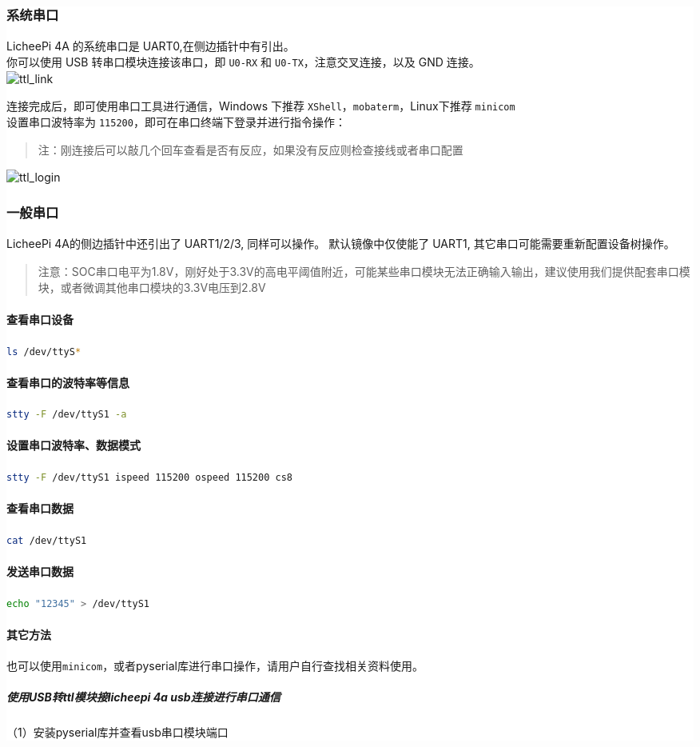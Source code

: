 ### 系统串口

LicheePi 4A 的系统串口是 UART0,在侧边插针中有引出。  
你可以使用 USB 转串口模块连接该串口，即 `U0-RX` 和 `U0-TX`，注意交叉连接，以及 GND 连接。   
![ttl_link](./assets/peripheral/ttl_link.png)  

连接完成后，即可使用串口工具进行通信，Windows 下推荐 `XShell`，`mobaterm`，Linux下推荐 `minicom`   
设置串口波特率为 `115200`，即可在串口终端下登录并进行指令操作：  
> 注：刚连接后可以敲几个回车查看是否有反应，如果没有反应则检查接线或者串口配置

![ttl_login](./assets/peripheral/ttl_login.png)  

### 一般串口

LicheePi 4A的侧边插针中还引出了 UART1/2/3, 同样可以操作。
默认镜像中仅使能了 UART1, 其它串口可能需要重新配置设备树操作。

> 注意：SOC串口电平为1.8V，刚好处于3.3V的高电平阈值附近，可能某些串口模块无法正确输入输出，建议使用我们提供配套串口模块，或者微调其他串口模块的3.3V电压到2.8V 

#### 查看串口设备

```bash
ls /dev/ttyS*
```

#### 查看串口的波特率等信息

```bash
stty -F /dev/ttyS1 -a 
```

#### 设置串口波特率、数据模式

```bash
stty -F /dev/ttyS1 ispeed 115200 ospeed 115200 cs8
```

#### 查看串口数据

```bash
cat /dev/ttyS1
```

#### 发送串口数据

```bash
echo "12345" > /dev/ttyS1
```

#### 其它方法

也可以使用`minicom`，或者pyserial库进行串口操作，请用户自行查找相关资料使用。  

##### 使用USB转ttl模块接licheepi 4a usb连接进行串口通信

（1）安装pyserial库并查看usb串口模块端口
